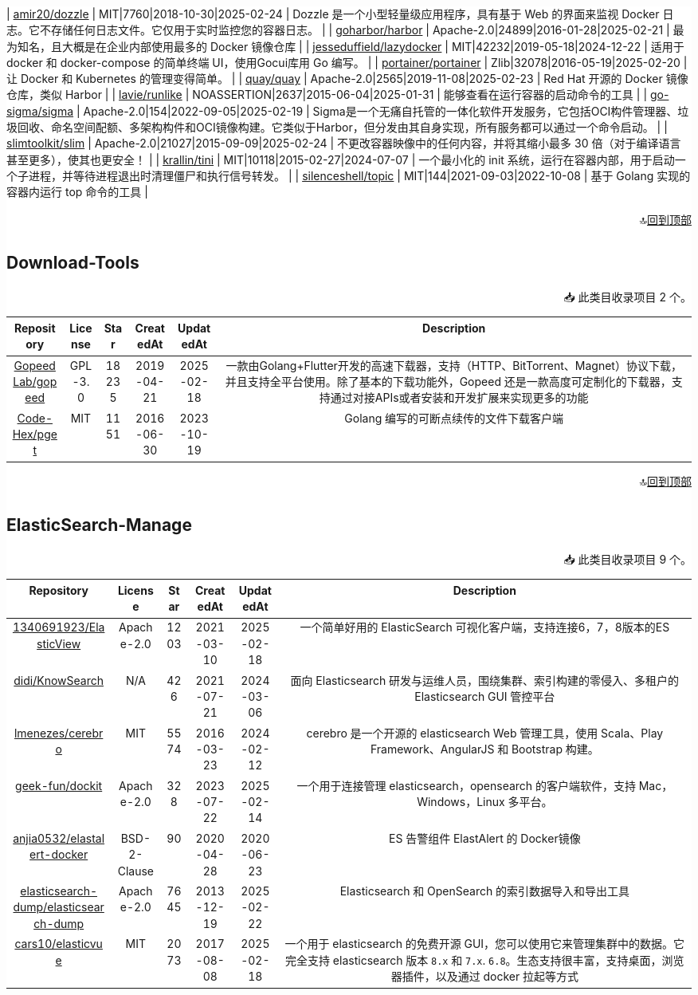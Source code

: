 | [amir20/dozzle](https://github.com/amir20/dozzle) | MIT|7760|2018-10-30|2025-02-24 |  Dozzle 是一个小型轻量级应用程序，具有基于 Web 的界面来监视 Docker 日志。它不存储任何日志文件。它仅用于实时监控您的容器日志。  |
| [goharbor/harbor](https://github.com/goharbor/harbor) | Apache-2.0|24899|2016-01-28|2025-02-21 | 最为知名，且大概是在企业内部使用最多的 Docker 镜像仓库 |
| [jesseduffield/lazydocker](https://github.com/jesseduffield/lazydocker) | MIT|42232|2019-05-18|2024-12-22 | 适用于 docker 和 docker-compose 的简单终端 UI，使用Gocui库用 Go 编写。 |
| [portainer/portainer](https://github.com/portainer/portainer) | Zlib|32078|2016-05-19|2025-02-20 | 让 Docker 和 Kubernetes 的管理变得简单。 |
| [quay/quay](https://github.com/quay/quay) | Apache-2.0|2565|2019-11-08|2025-02-23 | Red Hat 开源的 Docker 镜像仓库，类似 Harbor |
| [lavie/runlike](https://github.com/lavie/runlike) | NOASSERTION|2637|2015-06-04|2025-01-31 | 能够查看在运行容器的启动命令的工具 |
| [go-sigma/sigma](https://github.com/go-sigma/sigma) | Apache-2.0|154|2022-09-05|2025-02-19 | Sigma是一个无痛自托管的一体化软件开发服务，它包括OCI构件管理器、垃圾回收、命名空间配额、多架构构件和OCI镜像构建。它类似于Harbor，但分发由其自身实现，所有服务都可以通过一个命令启动。 |
| [slimtoolkit/slim](https://github.com/slimtoolkit/slim) | Apache-2.0|21027|2015-09-09|2025-02-24 | 不更改容器映像中的任何内容，并将其缩小最多 30 倍（对于编译语言甚至更多），使其也更安全！ |
| [krallin/tini](https://github.com/krallin/tini) | MIT|10118|2015-02-27|2024-07-07 | 一个最小化的 init 系统，运行在容器内部，用于启动一个子进程，并等待进程退出时清理僵尸和执行信号转发。 |
| [silenceshell/topic](https://github.com/silenceshell/topic) | MIT|144|2021-09-03|2022-10-08 | 基于 Golang 实现的容器内运行 top 命令的工具 |

<div align="right">

🔝[回到顶部](#目录)
</div>



## Download-Tools

<p align="right">
📥 此类目收录项目 2 个。
</p>

| Repository  | License | Star  |CreatedAt | UpdatedAt  | Description |
|:-:|:-:|:-:|:-:|:-:|:-:|
| [GopeedLab/gopeed](https://github.com/GopeedLab/gopeed) | GPL-3.0|18235|2019-04-21|2025-02-18 | 一款由Golang&#43;Flutter开发的高速下载器，支持（HTTP、BitTorrent、Magnet）协议下载，并且支持全平台使用。除了基本的下载功能外，Gopeed 还是一款高度可定制化的下载器，支持通过对接APIs或者安装和开发扩展来实现更多的功能 |
| [Code-Hex/pget](https://github.com/Code-Hex/pget) | MIT|1151|2016-06-30|2023-10-19 | Golang 编写的可断点续传的文件下载客户端 |

<div align="right">

🔝[回到顶部](#目录)
</div>



## ElasticSearch-Manage

<p align="right">
📥 此类目收录项目 9 个。
</p>

| Repository  | License | Star  |CreatedAt | UpdatedAt  | Description |
|:-:|:-:|:-:|:-:|:-:|:-:|
| [1340691923/ElasticView](https://github.com/1340691923/ElasticView) | Apache-2.0|1203|2021-03-10|2025-02-18 | 一个简单好用的 ElasticSearch 可视化客户端，支持连接6，7，8版本的ES |
| [didi/KnowSearch](https://github.com/didi/KnowSearch) | N/A|426|2021-07-21|2024-03-06 | 面向 Elasticsearch 研发与运维人员，围绕集群、索引构建的零侵入、多租户的 Elasticsearch GUI 管控平台 |
| [lmenezes/cerebro](https://github.com/lmenezes/cerebro) | MIT|5574|2016-03-23|2024-02-12 | cerebro 是一个开源的 elasticsearch Web 管理工具，使用 Scala、Play Framework、AngularJS 和 Bootstrap 构建。 |
| [geek-fun/dockit](https://github.com/geek-fun/dockit) | Apache-2.0|328|2023-07-22|2025-02-14 | 一个用于连接管理 elasticsearch，opensearch 的客户端软件，支持 Mac，Windows，Linux 多平台。 |
| [anjia0532/elastalert-docker](https://github.com/anjia0532/elastalert-docker) | BSD-2-Clause|90|2020-04-28|2020-06-23 | ES 告警组件 ElastAlert 的 Docker镜像 |
| [elasticsearch-dump/elasticsearch-dump](https://github.com/elasticsearch-dump/elasticsearch-dump) | Apache-2.0|7645|2013-12-19|2025-02-22 | Elasticsearch 和 OpenSearch 的索引数据导入和导出工具 |
| [cars10/elasticvue](https://github.com/cars10/elasticvue) | MIT|2073|2017-08-08|2025-02-18 | 一个用于 elasticsearch 的免费开源 GUI，您可以使用它来管理集群中的数据。它完全支持 elasticsearch 版本 `8.x` 和 `7.x`. `6.8`。生态支持很丰富，支持桌面，浏览器插件，以及通过 docker 拉起等方式 |